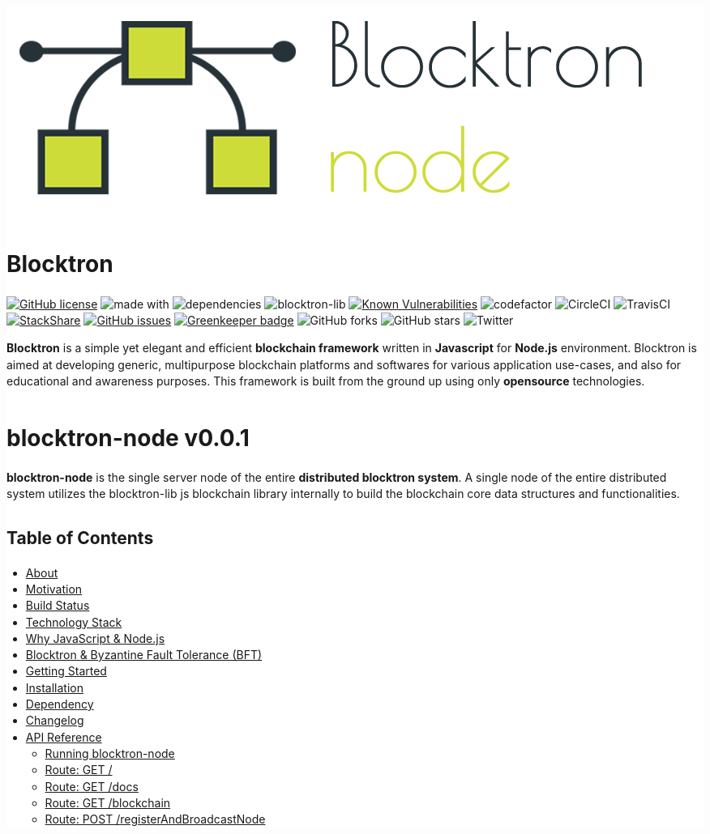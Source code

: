 ![logo](logo-node.png)
# Blocktron

[![GitHub license](https://img.shields.io/github/license/Blocktron-Project/blocktron-node.svg)](https://github.com/Blocktron-Project/blocktron-node/blob/master/LICENSE) ![made with](https://img.shields.io/badge/made%20with-JavaScript-green.svg) ![dependencies](https://david-dm.org/Blocktron-Project/blocktron-node.svg) ![blocktron-lib](https://img.shields.io/badge/blocktron--lib-0.0.1-green.svg) [![Known Vulnerabilities](https://snyk.io/test/github/Blocktron-Project/blocktron-node/badge.svg?targetFile=package.json)](https://snyk.io/test/github/Blocktron-Project/blocktron-node?targetFile=package.json) ![codefactor](https://www.codefactor.io/Content/badges/A.svg) ![CircleCI](https://circleci.com/gh/Blocktron-Project/blocktron-node.svg?style=svg) ![TravisCI](https://travis-ci.org/Blocktron-Project/blocktron-node.svg?branch=master) [![StackShare](https://img.shields.io/badge/tech-stack-0690fa.svg?style=flat)](https://stackshare.io/blocktron/blocktron) [![GitHub issues](https://img.shields.io/github/issues/Blocktron-Project/blocktron-node.svg)](https://github.com/Blocktron-Project/blocktron-node/issues) [![Greenkeeper badge](https://badges.greenkeeper.io/Blocktron-Project/blocktron-node.svg)](https://greenkeeper.io/) ![GitHub forks](https://img.shields.io/github/forks/Blocktron-Project/blocktron-node.svg) ![GitHub stars](https://img.shields.io/github/stars/Blocktron-Project/blocktron-node.svg) ![Twitter](https://img.shields.io/twitter/url/https/github.com/Blocktron-Project/blocktron-node.svg?style=social)

**Blocktron** is a simple yet elegant and efficient **blockchain framework** written in **Javascript** for **Node.js** environment. Blocktron is aimed at developing generic, multipurpose blockchain platforms and softwares for various application use-cases, and also for educational and awareness purposes. This framework is built from the ground up using only **opensource** technologies.
 
# blocktron-node v0.0.1
**blocktron-node** is the single server node of the entire **distributed blocktron system**. A single node of the entire distributed system utilizes the blocktron-lib js blockchain library internally to build the blockchain core data structures and functionalities.

## Table of Contents

* [About](#blocktron)
* [Motivation](#motivation)
* [Build Status](#build-status)
* [Technology Stack](#technology-stack)
* [Why JavaScript & Node.js](#why-javascript--nodejs)
* [Blocktron & Byzantine Fault Tolerance (BFT)]()
* [Getting Started](#getting-started)
* [Installation](#installation)
* [Dependency](#dependency)
* [Changelog](#changelog)
* [API Reference](#api-reference)
  * [Running blocktron-node](#running-blocktron-node)
  * [Route: GET /](#route-get-)
  * [Route: GET /docs](#route-get-docs)
  * [Route: GET /blockchain](#route-get-blockchain)
  * [Route: POST /registerAndBroadcastNode](#route-post-registerandbroadcastnode)